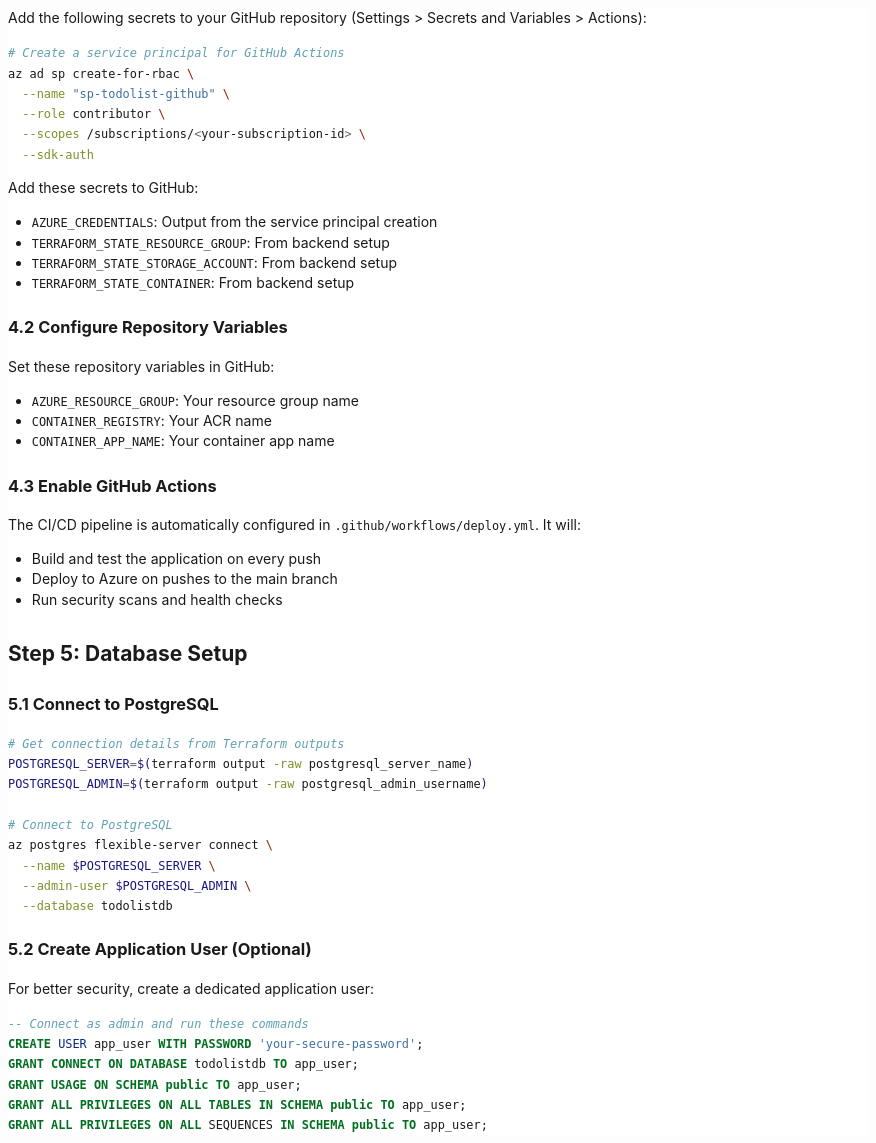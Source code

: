 Add the following secrets to your GitHub repository (Settings > Secrets and Variables > Actions):

```bash
# Create a service principal for GitHub Actions
az ad sp create-for-rbac \
  --name "sp-todolist-github" \
  --role contributor \
  --scopes /subscriptions/<your-subscription-id> \
  --sdk-auth
```

Add these secrets to GitHub:
- `AZURE_CREDENTIALS`: Output from the service principal creation
- `TERRAFORM_STATE_RESOURCE_GROUP`: From backend setup
- `TERRAFORM_STATE_STORAGE_ACCOUNT`: From backend setup  
- `TERRAFORM_STATE_CONTAINER`: From backend setup

### 4.2 Configure Repository Variables

Set these repository variables in GitHub:
- `AZURE_RESOURCE_GROUP`: Your resource group name
- `CONTAINER_REGISTRY`: Your ACR name
- `CONTAINER_APP_NAME`: Your container app name

### 4.3 Enable GitHub Actions

The CI/CD pipeline is automatically configured in `.github/workflows/deploy.yml`. It will:
- Build and test the application on every push
- Deploy to Azure on pushes to the main branch
- Run security scans and health checks

## Step 5: Database Setup

### 5.1 Connect to PostgreSQL

```bash
# Get connection details from Terraform outputs
POSTGRESQL_SERVER=$(terraform output -raw postgresql_server_name)
POSTGRESQL_ADMIN=$(terraform output -raw postgresql_admin_username)

# Connect to PostgreSQL
az postgres flexible-server connect \
  --name $POSTGRESQL_SERVER \
  --admin-user $POSTGRESQL_ADMIN \
  --database todolistdb
```

### 5.2 Create Application User (Optional)

For better security, create a dedicated application user:

```sql
-- Connect as admin and run these commands
CREATE USER app_user WITH PASSWORD 'your-secure-password';
GRANT CONNECT ON DATABASE todolistdb TO app_user;
GRANT USAGE ON SCHEMA public TO app_user;
GRANT ALL PRIVILEGES ON ALL TABLES IN SCHEMA public TO app_user;
GRANT ALL PRIVILEGES ON ALL SEQUENCES IN SCHEMA public TO app_user;
```
